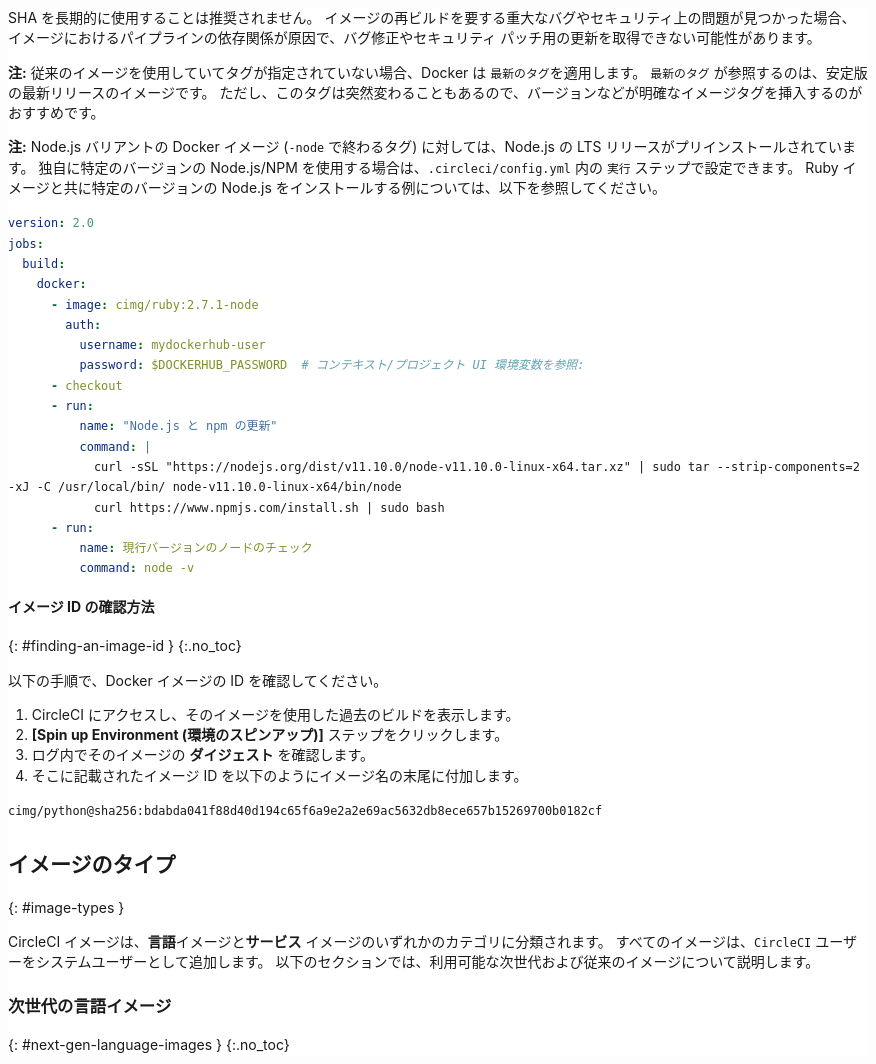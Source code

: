 <div class="alert alert-warning" role="alert">
SHA を長期的に使用することは推奨されません。 イメージの再ビルドを要する重大なバグやセキュリティ上の問題が見つかった場合、イメージにおけるパイプラインの依存関係が原因で、バグ修正やセキュリティ パッチ用の更新を取得できない可能性があります。
</div>

**注:** 従来のイメージを使用していてタグが指定されていない場合、Docker は `最新のタグ`を適用します。 `最新のタグ` が参照するのは、安定版の最新リリースのイメージです。 ただし、このタグは突然変わることもあるので、バージョンなどが明確なイメージタグを挿入するのがおすすめです。

**注:** Node.js バリアントの Docker イメージ (`-node` で終わるタグ) に対しては、Node.js の LTS リリースがプリインストールされています。 独自に特定のバージョンの Node.js/NPM を使用する場合は、`.circleci/config.yml` 内の `実行` ステップで設定できます。 Ruby イメージと共に特定のバージョンの Node.js をインストールする例については、以下を参照してください。

```yaml
version: 2.0
jobs:
  build:
    docker:
      - image: cimg/ruby:2.7.1-node
        auth:
          username: mydockerhub-user
          password: $DOCKERHUB_PASSWORD  # コンテキスト/プロジェクト UI 環境変数を参照:
      - checkout
      - run:
          name: "Node.js と npm の更新"
          command: |
            curl -sSL "https://nodejs.org/dist/v11.10.0/node-v11.10.0-linux-x64.tar.xz" | sudo tar --strip-components=2 -xJ -C /usr/local/bin/ node-v11.10.0-linux-x64/bin/node
            curl https://www.npmjs.com/install.sh | sudo bash
      - run:
          name: 現行バージョンのノードのチェック
          command: node -v
```

#### イメージ ID の確認方法
{: #finding-an-image-id }
{:.no_toc}

以下の手順で、Docker イメージの ID を確認してください。

1. CircleCI にアクセスし、そのイメージを使用した過去のビルドを表示します。
2. **[Spin up Environment (環境のスピンアップ)]** ステップをクリックします。
3. ログ内でそのイメージの **ダイジェスト** を確認します。
4. そこに記載されたイメージ ID を以下のようにイメージ名の末尾に付加します。

```
cimg/python@sha256:bdabda041f88d40d194c65f6a9e2a2e69ac5632db8ece657b15269700b0182cf
```

## イメージのタイプ
{: #image-types }

CircleCI イメージは、**言語**イメージと**サービス** イメージのいずれかのカテゴリに分類されます。 すべてのイメージは、`CircleCI` ユーザーをシステムユーザーとして追加します。 以下のセクションでは、利用可能な次世代および従来のイメージについて説明します。

### 次世代の言語イメージ
{: #next-gen-language-images }
{:.no_toc}
